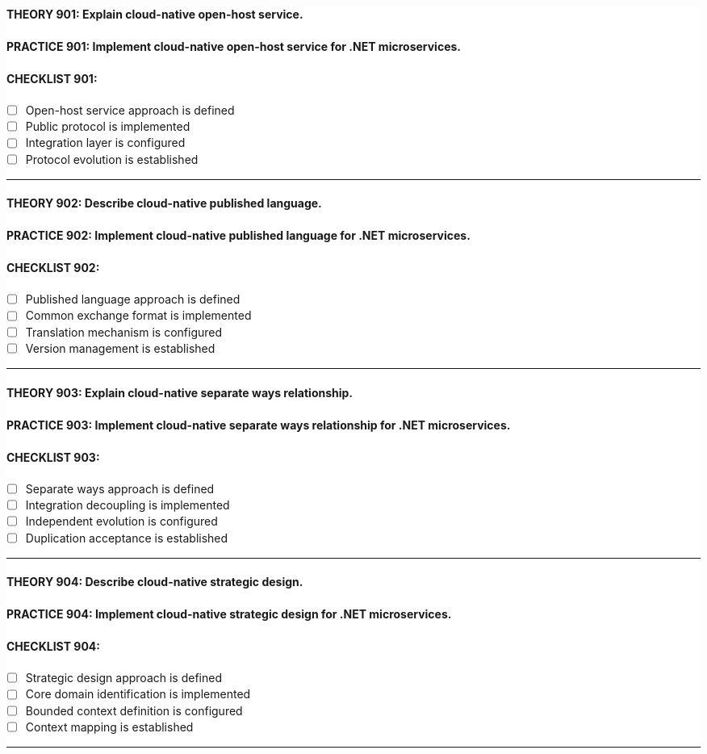 
#### THEORY 901: Explain cloud-native open-host service.

#### PRACTICE 901: Implement cloud-native open-host service for .NET microservices.

#### CHECKLIST 901:

- [ ] Open-host service approach is defined
- [ ] Public protocol is implemented
- [ ] Integration layer is configured
- [ ] Protocol evolution is established

---

#### THEORY 902: Describe cloud-native published language.

#### PRACTICE 902: Implement cloud-native published language for .NET microservices.

#### CHECKLIST 902:

- [ ] Published language approach is defined
- [ ] Common exchange format is implemented
- [ ] Translation mechanism is configured
- [ ] Version management is established

---

#### THEORY 903: Explain cloud-native separate ways relationship.

#### PRACTICE 903: Implement cloud-native separate ways relationship for .NET microservices.

#### CHECKLIST 903:

- [ ] Separate ways approach is defined
- [ ] Integration decoupling is implemented
- [ ] Independent evolution is configured
- [ ] Duplication acceptance is established

---

#### THEORY 904: Describe cloud-native strategic design.

#### PRACTICE 904: Implement cloud-native strategic design for .NET microservices.

#### CHECKLIST 904:

- [ ] Strategic design approach is defined
- [ ] Core domain identification is implemented
- [ ] Bounded context definition is configured
- [ ] Context mapping is established

---
